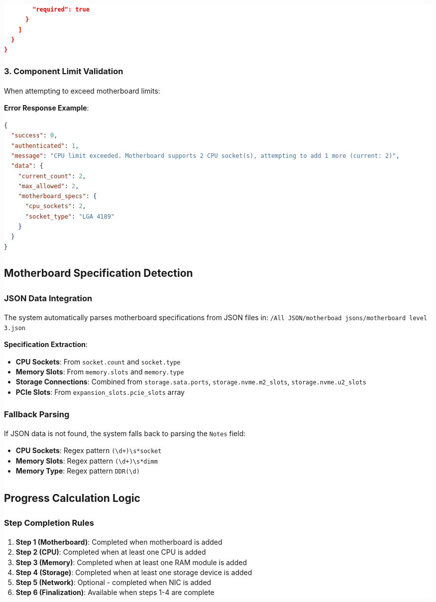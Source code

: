 ```json
        "required": true
      }
    ]
  }
}
```

### 3. Component Limit Validation

When attempting to exceed motherboard limits:

**Error Response Example**:
```json
{
  "success": 0,
  "authenticated": 1,
  "message": "CPU limit exceeded. Motherboard supports 2 CPU socket(s), attempting to add 1 more (current: 2)",
  "data": {
    "current_count": 2,
    "max_allowed": 2,
    "motherboard_specs": {
      "cpu_sockets": 2,
      "socket_type": "LGA 4189"
    }
  }
}
```

## Motherboard Specification Detection

### JSON Data Integration
The system automatically parses motherboard specifications from JSON files in:
`/All JSON/motherboad jsons/motherboard level 3.json`

**Specification Extraction**:
- **CPU Sockets**: From `socket.count` and `socket.type`
- **Memory Slots**: From `memory.slots` and `memory.type`
- **Storage Connections**: Combined from `storage.sata.ports`, `storage.nvme.m2_slots`, `storage.nvme.u2_slots`
- **PCIe Slots**: From `expansion_slots.pcie_slots` array

### Fallback Parsing
If JSON data is not found, the system falls back to parsing the `Notes` field:
- **CPU Sockets**: Regex pattern `(\d+)\s*socket`
- **Memory Slots**: Regex pattern `(\d+)\s*dimm`
- **Memory Type**: Regex pattern `DDR(\d)`

## Progress Calculation Logic

### Step Completion Rules
1. **Step 1 (Motherboard)**: Completed when motherboard is added
2. **Step 2 (CPU)**: Completed when at least one CPU is added
3. **Step 3 (Memory)**: Completed when at least one RAM module is added
4. **Step 4 (Storage)**: Completed when at least one storage device is added
5. **Step 5 (Network)**: Optional - completed when NIC is added
6. **Step 6 (Finalization)**: Available when steps 1-4 are complete
